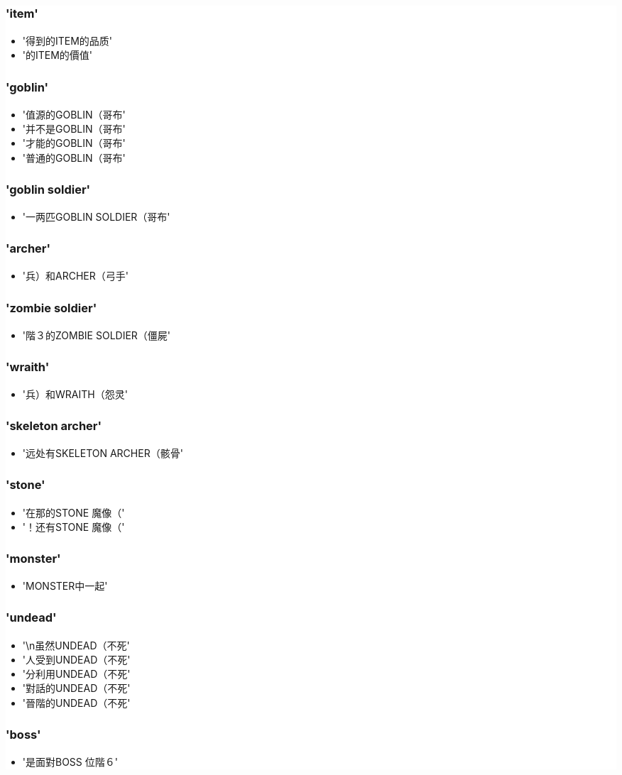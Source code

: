 ### 'item'

- '得到的ITEM的品质'
- '的ITEM的價值'

### 'goblin'

- '值源的GOBLIN（哥布'
- '并不是GOBLIN（哥布'
- '才能的GOBLIN（哥布'
- '普通的GOBLIN（哥布'

### 'goblin soldier'

- '一两匹GOBLIN SOLDIER（哥布'

### 'archer'

- '兵）和ARCHER（弓手'

### 'zombie soldier'

- '階３的ZOMBIE SOLDIER（僵屍'

### 'wraith'

- '兵）和WRAITH（怨灵'

### 'skeleton archer'

- '远处有SKELETON ARCHER（骸骨'

### 'stone'

- '在那的STONE 魔像（'
- '！还有STONE 魔像（'

### 'monster'

- 'MONSTER中一起'

### 'undead'

- '\n虽然UNDEAD（不死'
- '人受到UNDEAD（不死'
- '分利用UNDEAD（不死'
- '對話的UNDEAD（不死'
- '晉階的UNDEAD（不死'

### 'boss'

- '是面對BOSS 位階６'
